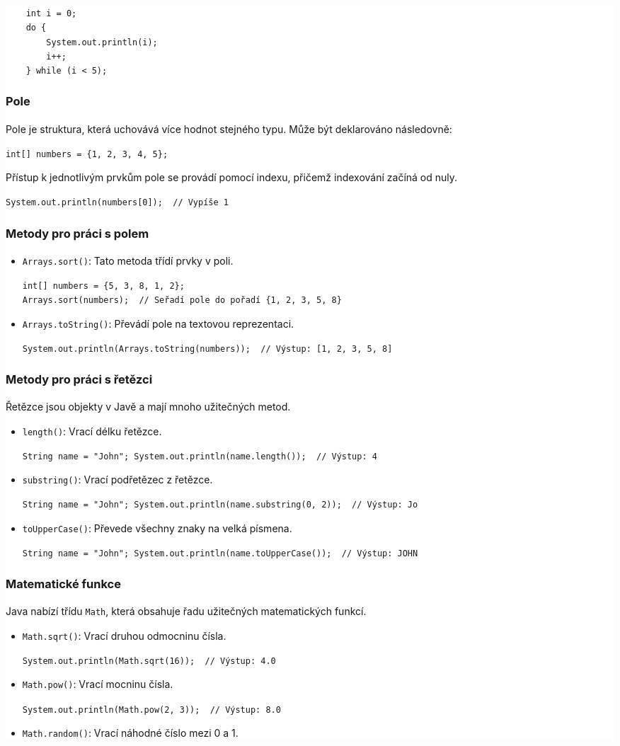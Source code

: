         
        int i = 0;
        do {
            System.out.println(i);
            i++;
        } while (i < 5);
                    
    

### Pole

Pole je struktura, která uchovává více hodnot stejného typu. Může být deklarováno následovně:

    int[] numbers = {1, 2, 3, 4, 5};

Přístup k jednotlivým prvkům pole se provádí pomocí indexu, přičemž indexování začíná od nuly.

    System.out.println(numbers[0]);  // Vypíše 1

### Metody pro práci s polem

*   `Arrays.sort()`: Tato metoda třídí prvky v poli.
    
        
        int[] numbers = {5, 3, 8, 1, 2};
        Arrays.sort(numbers);  // Seřadí pole do pořadí {1, 2, 3, 5, 8}
                    
    
*   `Arrays.toString()`: Převádí pole na textovou reprezentaci.
    
        System.out.println(Arrays.toString(numbers));  // Výstup: [1, 2, 3, 5, 8]
    

### Metody pro práci s řetězci

Řetězce jsou objekty v Javě a mají mnoho užitečných metod.

*   `length()`: Vrací délku řetězce.
    
        String name = "John"; System.out.println(name.length());  // Výstup: 4
    
*   `substring()`: Vrací podřetězec z řetězce.
    
        String name = "John"; System.out.println(name.substring(0, 2));  // Výstup: Jo
    
*   `toUpperCase()`: Převede všechny znaky na velká písmena.
    
        String name = "John"; System.out.println(name.toUpperCase());  // Výstup: JOHN
    

### Matematické funkce

Java nabízí třídu `Math`, která obsahuje řadu užitečných matematických funkcí.

*   `Math.sqrt()`: Vrací druhou odmocninu čísla.
    
        System.out.println(Math.sqrt(16));  // Výstup: 4.0
    
*   `Math.pow()`: Vrací mocninu čísla.
    
        System.out.println(Math.pow(2, 3));  // Výstup: 8.0
    
*   `Math.random()`: Vrací náhodné číslo mezi 0 a 1.
    